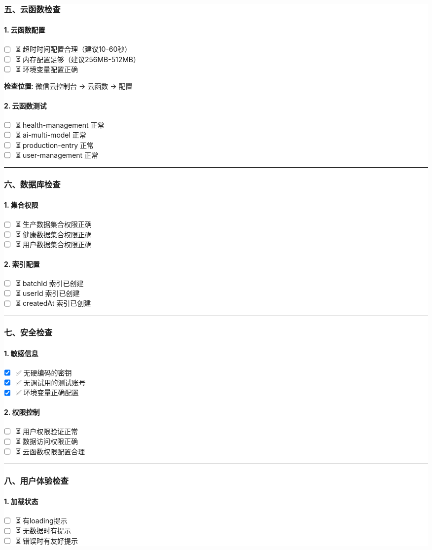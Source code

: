 ### 五、云函数检查

#### 1. 云函数配置
- [ ] ⏳ 超时时间配置合理（建议10-60秒）
- [ ] ⏳ 内存配置足够（建议256MB-512MB）
- [ ] ⏳ 环境变量配置正确

**检查位置**: 微信云控制台 → 云函数 → 配置

#### 2. 云函数测试
- [ ] ⏳ health-management 正常
- [ ] ⏳ ai-multi-model 正常
- [ ] ⏳ production-entry 正常
- [ ] ⏳ user-management 正常

---

### 六、数据库检查

#### 1. 集合权限
- [ ] ⏳ 生产数据集合权限正确
- [ ] ⏳ 健康数据集合权限正确
- [ ] ⏳ 用户数据集合权限正确

#### 2. 索引配置
- [ ] ⏳ batchId 索引已创建
- [ ] ⏳ userId 索引已创建
- [ ] ⏳ createdAt 索引已创建

---

### 七、安全检查

#### 1. 敏感信息
- [x] ✅ 无硬编码的密钥
- [x] ✅ 无调试用的测试账号
- [x] ✅ 环境变量正确配置

#### 2. 权限控制
- [ ] ⏳ 用户权限验证正常
- [ ] ⏳ 数据访问权限正确
- [ ] ⏳ 云函数权限配置合理

---

### 八、用户体验检查

#### 1. 加载状态
- [ ] ⏳ 有loading提示
- [ ] ⏳ 无数据时有提示
- [ ] ⏳ 错误时有友好提示
